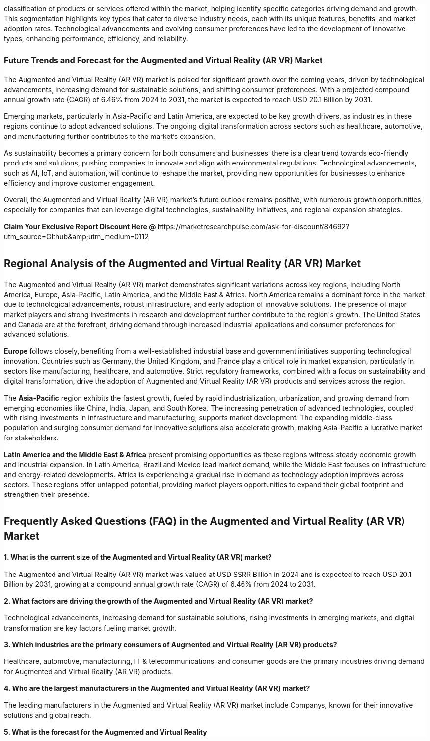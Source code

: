 classification of products or services offered within the market, helping identify specific categories driving demand and growth. This segmentation highlights key types that cater to diverse industry needs, each with its unique features, benefits, and market adoption rates. Technological advancements and evolving consumer preferences have led to the development of innovative types, enhancing performance, efficiency, and reliability.</p><h3>Future Trends and Forecast for the Augmented and Virtual Reality (AR VR) Market</h3><p>The Augmented and Virtual Reality (AR VR) market is poised for significant growth over the coming years, driven by technological advancements, increasing demand for sustainable solutions, and shifting consumer preferences. With a projected compound annual growth rate (CAGR) of 6.46% from 2024 to 2031, the market is expected to reach USD 20.1 Billion by 2031.</p><p>Emerging markets, particularly in Asia-Pacific and Latin America, are expected to be key growth drivers, as industries in these regions continue to adopt advanced solutions. The ongoing digital transformation across sectors such as healthcare, automotive, and manufacturing further contributes to the market&rsquo;s expansion.</p><p>As sustainability becomes a primary concern for both consumers and businesses, there is a clear trend towards eco-friendly products and solutions, pushing companies to innovate and align with environmental regulations. Technological advancements, such as AI, IoT, and automation, will continue to reshape the market, providing new opportunities for businesses to enhance efficiency and improve customer engagement.</p><p>Overall, the Augmented and Virtual Reality (AR VR) market&rsquo;s future outlook remains positive, with numerous growth opportunities, especially for companies that can leverage digital technologies, sustainability initiatives, and regional expansion strategies.</p><p><strong>Claim Your Exclusive Report Discount Here @ </strong><a href="https://marketresearchpulse.com/ask-for-discount/84692?utm_source=GIthub&amp;utm_medium=0112">https://marketresearchpulse.com/ask-for-discount/84692?utm_source=GIthub&amp;utm_medium=0112</a></p><h2><strong>Regional Analysis of the Augmented and Virtual Reality (AR VR) Market</strong></h2><p>The Augmented and Virtual Reality (AR VR) market demonstrates significant variations across key regions, including North America, Europe, Asia-Pacific, Latin America, and the Middle East &amp; Africa. North America remains a dominant force in the market due to technological advancements, robust infrastructure, and early adoption of innovative solutions. The presence of major market players and strong investments in research and development further contribute to the region's growth. The United States and Canada are at the forefront, driving demand through increased industrial applications and consumer preferences for advanced solutions.</p><p><strong>Europe</strong> follows closely, benefiting from a well-established industrial base and government initiatives supporting technological innovation. Countries such as Germany, the United Kingdom, and France play a critical role in market expansion, particularly in sectors like manufacturing, healthcare, and automotive. Strict regulatory frameworks, combined with a focus on sustainability and digital transformation, drive the adoption of Augmented and Virtual Reality (AR VR) products and services across the region.</p><p>The <strong>Asia-Pacific</strong> region exhibits the fastest growth, fueled by rapid industrialization, urbanization, and growing demand from emerging economies like China, India, Japan, and South Korea. The increasing penetration of advanced technologies, coupled with rising investments in infrastructure and manufacturing, supports market development. The expanding middle-class population and surging consumer demand for innovative solutions also accelerate growth, making Asia-Pacific a lucrative market for stakeholders.</p><p><strong>Latin America and the Middle East &amp; Africa</strong> present promising opportunities as these regions witness steady economic growth and industrial expansion. In Latin America, Brazil and Mexico lead market demand, while the Middle East focuses on infrastructure and energy-related developments. Africa is experiencing a gradual rise in demand as technology adoption improves across sectors. These regions offer untapped potential, providing market players opportunities to expand their global footprint and strengthen their presence.</p><h2><strong>Frequently Asked Questions (FAQ) in the Augmented and Virtual Reality (AR VR) Market</strong></h2><p><strong>1. What is the current size of the Augmented and Virtual Reality (AR VR) market?</strong></p><p>The Augmented and Virtual Reality (AR VR) market was valued at USD SSRR Billion in 2024 and is expected to reach USD 20.1 Billion by 2031, growing at a compound annual growth rate (CAGR) of 6.46% from 2024 to 2031.</p><p><strong>2. What factors are driving the growth of the Augmented and Virtual Reality (AR VR) market?</strong></p><p>Technological advancements, increasing demand for sustainable solutions, rising investments in emerging markets, and digital transformation are key factors fueling market growth.</p><p><strong>3. Which industries are the primary consumers of Augmented and Virtual Reality (AR VR) products?</strong></p><p>Healthcare, automotive, manufacturing, IT &amp; telecommunications, and consumer goods are the primary industries driving demand for Augmented and Virtual Reality (AR VR) products.</p><p><strong>4. Who are the largest manufacturers in the Augmented and Virtual Reality (AR VR) market?</strong></p><p>The leading manufacturers in the Augmented and Virtual Reality (AR VR) market include Companys, known for their innovative solutions and global reach.</p><p><strong>5. What is the forecast for the Augmented and Virtual Reality